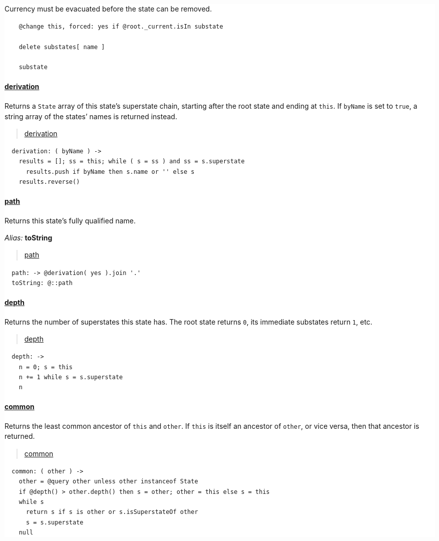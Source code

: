 Currency must be evacuated before the state can be removed.

        @change this, forced: yes if @root._current.isIn substate

        delete substates[ name ]

        substate


#### [derivation](#state--prototype--derivation)

Returns a `State` array of this state’s superstate chain, starting after the
root state and ending at `this`. If `byName` is set to `true`, a string array
of the states’ names is returned instead.

> [derivation](/api/#state--methods--derivation)

      derivation: ( byName ) ->
        results = []; ss = this; while ( s = ss ) and ss = s.superstate
          results.push if byName then s.name or '' else s
        results.reverse()


#### [path](#state--prototype--path)

Returns this state’s fully qualified name.

*Alias:* **toString**

> [path](/api/#state--methods--path)

      path: -> @derivation( yes ).join '.'
      toString: @::path


#### [depth](#state--prototype--depth)

Returns the number of superstates this state has. The root state returns `0`,
its immediate substates return `1`, etc.

> [depth](/api/#state--methods--depth)

      depth: ->
        n = 0; s = this
        n += 1 while s = s.superstate
        n


#### [common](#state--prototype--common)

Returns the least common ancestor of `this` and `other`. If `this` is itself an
ancestor of `other`, or vice versa, then that ancestor is returned.

> [common](/api/#state--methods--common)

      common: ( other ) ->
        other = @query other unless other instanceof State
        if @depth() > other.depth() then s = other; other = this else s = this
        while s
          return s if s is other or s.isSuperstateOf other
          s = s.superstate
        null
